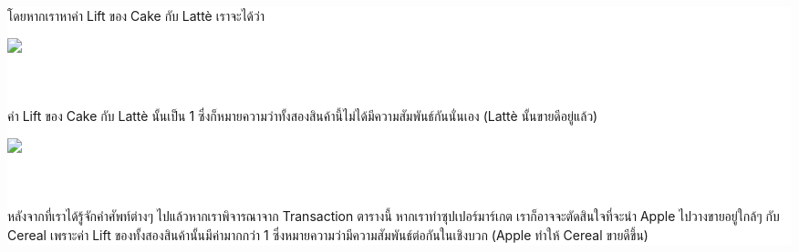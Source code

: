 โดยหากเราหาค่า Lift ของ Cake กับ Lattè เราจะได้ว่า

<div class="img-caption">
    <img style="width: 30vw;" src="../img/content_images/27_apriori/table06.png"/><br><br>
</div><br>

ค่า Lift ของ Cake กับ Lattè นั้นเป็น 1 ซึ่งก็หมายความว่าทั้งสองสินค้านี้ไม่ได้มีความสัมพันธ์กันนั่นเอง (Lattè นั้นขายดีอยู่แล้ว)

<div class="img-caption">
    <img style="width: 30vw;" src="../img/content_images/27_apriori/table07.png"/><br><br>
</div><br>

หลังจากที่เราได้รู้จักคำศัพท์ต่างๆ ไปแล้วหากเราพิจารณาจาก Transaction ตารางนี้ หากเราทำซุปเปอร์มาร์เกต เราก็อาจจะตัดสินใจที่จะนำ Apple ไปวางขายอยู่ใกล้ๆ กับ Cereal เพราะค่า Lift ของทั้งสองสินค้านั้นมีค่ามากกว่า 1 ซึ่งหมายความว่ามีความสัมพันธ์ต่อกันในเชิงบวก (Apple ทำให้ Cereal ขายดีขึ้น)